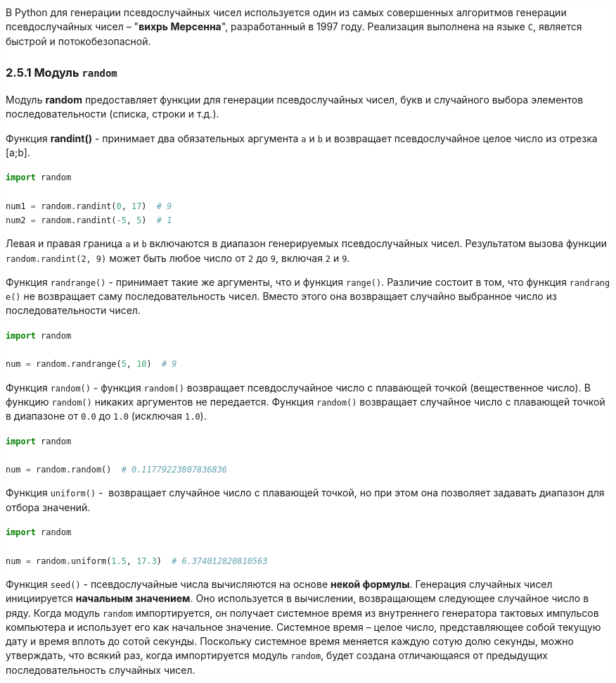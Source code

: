 В Python для генерации псевдослучайных чисел используется один из самых совершенных алгоритмов генерации псевдослучайных чисел – "**вихрь Мерсенна**", разработанный в 1997 году. Реализация выполнена на языке `C`, является быстрой и потокобезопасной.

### 2.5.1 Модуль `random`

Модуль **random** предоставляет функции для генерации псевдослучайных чисел, букв и случайного выбора элементов последовательности (списка, строки и т.д.).

Функция **randint()** - принимает два обязательных аргумента `a` и `b` и возвращает псевдослучайное целое число из отрезка [a;b].

```Python
import random

num1 = random.randint(0, 17)  # 9
num2 = random.randint(-5, 5)  # 1
```

Левая и правая граница `a` и `b` включаются в диапазон генерируемых псевдослучайных чисел. Результатом вызова функции `random.randint(2, 9)` может быть любое число от `2` до `9`, включая `2` и `9`.

Функция `randrange()` - принимает такие же аргументы, что и функция `range()`. Различие состоит в том, что функция `randrange()` не возвращает саму последовательность чисел. Вместо этого она возвращает случайно выбранное число из последовательности чисел.

```Python
import random

num = random.randrange(5, 10)  # 9
```

Функция `random()` - функция `random()` возвращает псевдослучайное число с плавающей точкой (вещественное число). В функцию `random()` никаких аргументов не передается. Функция `random()` возвращает случайное число с плавающей точкой в диапазоне от `0.0` до `1.0` (исключая `1.0`).

```Python
import random

num = random.random()  # 0.11779223807836836
```

Функция `uniform()` -  возвращает случайное число с плавающей точкой, но при этом она позволяет задавать диапазон для отбора значений.

```Python
import random

num = random.uniform(1.5, 17.3)  # 6.374012820810563
```

Функция `seed()` - псевдослучайные числа вычисляются на основе **некой формулы**. Генерация случайных чисел инициируется **начальным значением**. Оно используется в вычислении, возвращающем следующее случайное число в ряду. Когда модуль `random` импортируется, он получает системное время из внутреннего генератора тактовых импульсов компьютера и использует его как начальное значение. Системное время – целое число, представляющее собой текущую дату и время вплоть до сотой секунды. Поскольку системное время меняется каждую сотую долю секунды, можно утверждать, что всякий раз, когда импортируется модуль `random`, будет создана отличающаяся от предыдущих последовательность случайных чисел.

